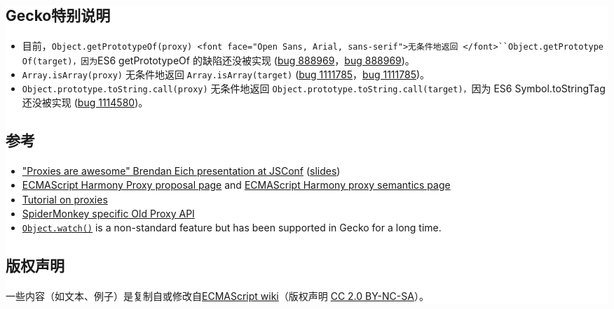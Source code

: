 </tbody>

</table>

</div>

## Gecko特别说明

*   目前，`Object.getPrototypeOf(proxy) <font face="Open Sans, Arial, sans-serif">无条件地返回 </font>``Object.getPrototypeOf(target)，因为`ES6 getPrototypeOf 的缺陷还没被实现 ([bug 888969](https://bugzilla.mozilla.org/show_bug.cgi?id=888969 "FIXED: Implement ES6 Proxy traps for getPrototypeOf and setPrototypeOf")，[bug 888969](https://bugzilla.mozilla.org/show_bug.cgi?id=888969 "FIXED: Implement ES6 Proxy traps for getPrototypeOf and setPrototypeOf"))。
*   `Array.isArray(proxy)` 无条件地返回 `Array.isArray(target)` ([bug 1111785](https://bugzilla.mozilla.org/show_bug.cgi?id=1111785 "FIXED: Implement ES6 7.2.2  IsArray")，[bug 1111785](https://bugzilla.mozilla.org/show_bug.cgi?id=1111785 "FIXED: Implement ES6 7.2.2  IsArray"))。
*   `Object.prototype.toString.call(proxy)` 无条件地返回 `Object.prototype.toString.call(target)，`因为 ES6 Symbol.toStringTag 还没被实现 ([bug 1114580](https://bugzilla.mozilla.org/show_bug.cgi?id=1114580 "FIXED: Implement ES6 Symbol.toStringTag"))。

## 参考

*   ["Proxies are awesome" Brendan Eich presentation at JSConf](http://jsconf.eu/2010/speaker/be_proxy_objects.html) ([slides](http://www.slideshare.net/BrendanEich/metaprog-5303821))
*   [ECMAScript Harmony Proxy proposal page](http://wiki.ecmascript.org/doku.php?id=harmony:proxies) and [ECMAScript Harmony proxy semantics page](http://wiki.ecmascript.org/doku.php?id=harmony:proxies_semantics)
*   [Tutorial on proxies](http://soft.vub.ac.be/~tvcutsem/proxies/)
*   [SpiderMonkey specific Old Proxy API](/zh-CN/docs/JavaScript/Old_Proxy_API "/zh-CN/docs/JavaScript/Old_Proxy_API")
*   [`Object.watch()`](/zh-CN/docs/Web/JavaScript/Reference/Global_Objects/Object/watch "监视一个对象的某个属性是否被赋值,在该属性赋值时触发指定的回调函数.") is a non-standard feature but has been supported in Gecko for a long time.

## 版权声明

一些内容（如文本、例子）是复制自或修改自[ECMAScript wiki](http://wiki.ecmascript.org/doku.php)（版权声明 [CC 2.0 BY-NC-SA](http://creativecommons.org/licenses/by-nc-sa/2.0/)）。